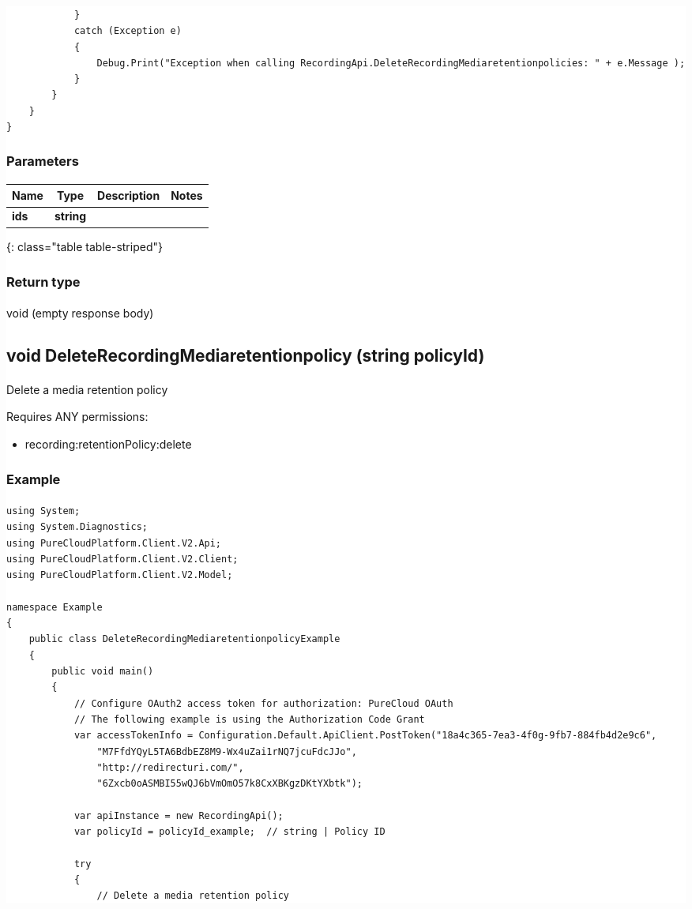 ```{"language":"csharp"}
            }
            catch (Exception e)
            {
                Debug.Print("Exception when calling RecordingApi.DeleteRecordingMediaretentionpolicies: " + e.Message );
            }
        }
    }
}
```

### Parameters


|Name | Type | Description  | Notes |
|------------- | ------------- | ------------- | -------------|
| **ids** | **string**|  |  |
{: class="table table-striped"}

### Return type

void (empty response body)

<a name="deleterecordingmediaretentionpolicy"></a>

## void DeleteRecordingMediaretentionpolicy (string policyId)



Delete a media retention policy



Requires ANY permissions: 

* recording:retentionPolicy:delete

### Example
```{"language":"csharp"}
using System;
using System.Diagnostics;
using PureCloudPlatform.Client.V2.Api;
using PureCloudPlatform.Client.V2.Client;
using PureCloudPlatform.Client.V2.Model;

namespace Example
{
    public class DeleteRecordingMediaretentionpolicyExample
    {
        public void main()
        { 
            // Configure OAuth2 access token for authorization: PureCloud OAuth
            // The following example is using the Authorization Code Grant
            var accessTokenInfo = Configuration.Default.ApiClient.PostToken("18a4c365-7ea3-4f0g-9fb7-884fb4d2e9c6",
                "M7FfdYQyL5TA6BdbEZ8M9-Wx4uZai1rNQ7jcuFdcJJo",
                "http://redirecturi.com/",
                "6Zxcb0oASMBI55wQJ6bVmOmO57k8CxXBKgzDKtYXbtk");

            var apiInstance = new RecordingApi();
            var policyId = policyId_example;  // string | Policy ID

            try
            { 
                // Delete a media retention policy
```